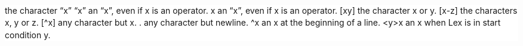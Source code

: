    <td width="313">the character “x”</td>

  </tr>

  <tr>

   <td width="62">“x”</td>

   <td width="313">an “x”, even if x is an operator.</td>

  </tr>

  <tr>

   <td width="62">x</td>

   <td width="313">an “x”, even if x is an operator.</td>

  </tr>

  <tr>

   <td width="62">[xy]</td>

   <td width="313">the character x or y.</td>

  </tr>

  <tr>

   <td width="62">[x-z]</td>

   <td width="313">the characters x, y or z.</td>

  </tr>

  <tr>

   <td width="62">[^x]</td>

   <td width="313">any character but x.</td>

  </tr>

  <tr>

   <td width="62">.</td>

   <td width="313">any character but newline.</td>

  </tr>

  <tr>

   <td width="62">^x</td>

   <td width="313">an x at the beginning of a line.</td>

  </tr>

  <tr>

   <td width="62">&lt;y&gt;x</td>

   <td width="313">an x when Lex is in start condition y.</td>
